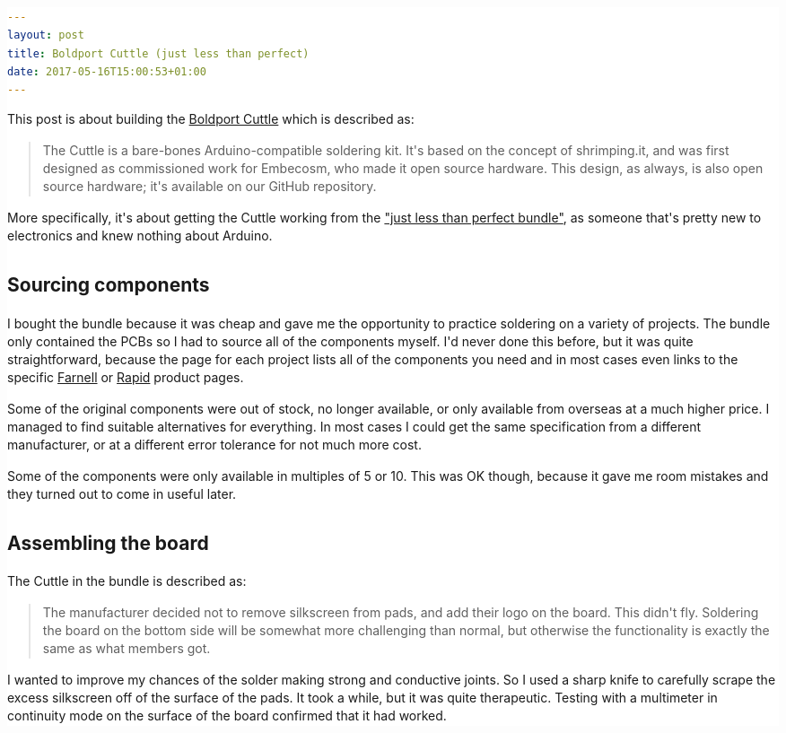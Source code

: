 ```yaml
---
layout: post
title: Boldport Cuttle (just less than perfect)
date: 2017-05-16T15:00:53+01:00
---
```


This post is about building the [Boldport Cuttle][] which is described as:

[Boldport Cuttle]: http://www.boldport.club/shop/product/390973459

> The Cuttle is a bare-bones Arduino-compatible soldering kit. It's based on
> the concept of shrimping.it, and was first designed as commissioned work
> for Embecosm, who made it open source hardware. This design, as always, is
> also open source hardware; it's available on our GitHub repository. 

More specifically, it's about getting the Cuttle working from the ["just
less than perfect bundle"][jltp], as someone that's pretty new to
electronics and knew nothing about Arduino.

[jltp]: http://www.boldport.club/shop/product/437169103

## Sourcing components

I bought the bundle because it was cheap and gave me the opportunity to
practice soldering on a variety of projects. The bundle only contained the
PCBs so I had to source all of the components myself. I'd never done this
before, but it was quite straightforward, because the page for each project
lists all of the components you need and in most cases even links to the
specific [Farnell]() or [Rapid][] product pages.

[Farnell]: https://uk.farnell.com/
[Rapid]: https://www.rapidonline.com/

Some of the original components were out of stock, no longer available, or
only available from overseas at a much higher price. I managed to find
suitable alternatives for everything. In most cases I could get the same
specification from a different manufacturer, or at a different error
tolerance for not much more cost.

Some of the components were only available in multiples of 5 or 10. This was
OK though, because it gave me room mistakes and they turned out to come in
useful later.

## Assembling the board

The Cuttle in the bundle is described as:

> The manufacturer decided not to remove silkscreen from pads, and add their
> logo on the board. This didn't fly. Soldering the board on the bottom side
> will be somewhat more challenging than normal, but otherwise the
> functionality is exactly the same as what members got.

I wanted to improve my chances of the solder making strong and conductive
joints. So I used a sharp knife to carefully scrape the excess silkscreen
off of the surface of the pads. It took a while, but it was quite
therapeutic. Testing with a multimeter in continuity mode on the surface of
the board confirmed that it had worked.


[CH340G]: http://kig.re/2014/12/31/how-to-use-arduino-nano-mini-pro-with-CH340G-on-mac-osx-yosemite.html
[@tardate refer to]: https://github.com/tardate/LittleArduinoProjects/blob/9f8949c62819178a1106afc7b08c8f6f4d307803/BoldportClub/TheCuttle/README.md#programming-the-cuttle
[Arduino IDE]: https://www.arduino.cc/en/main/software
[voltage divider]: https://learn.sparkfun.com/tutorials/voltage-dividers
[level converter]: https://learn.sparkfun.com/tutorials/using-the-logic-level-converter
[avrdude]: http://www.nongnu.org/avrdude/
[Raspbian OS]: https://www.raspbian.org/
["blink" tutorial]: https://www.arduino.cc/en/tutorial/blink
[bug]: https://github.com/arduino/Arduino/issues/5175